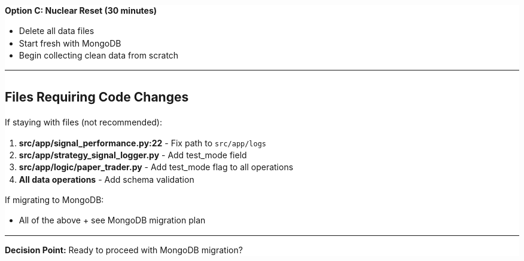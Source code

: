 **Option C: Nuclear Reset (30 minutes)**
- Delete all data files
- Start fresh with MongoDB
- Begin collecting clean data from scratch

---

## Files Requiring Code Changes

If staying with files (not recommended):

1. **src/app/signal_performance.py:22** - Fix path to `src/app/logs`
2. **src/app/strategy_signal_logger.py** - Add test_mode field
3. **src/app/logic/paper_trader.py** - Add test_mode flag to all operations
4. **All data operations** - Add schema validation

If migrating to MongoDB:
- All of the above + see MongoDB migration plan

---

**Decision Point:** Ready to proceed with MongoDB migration?
